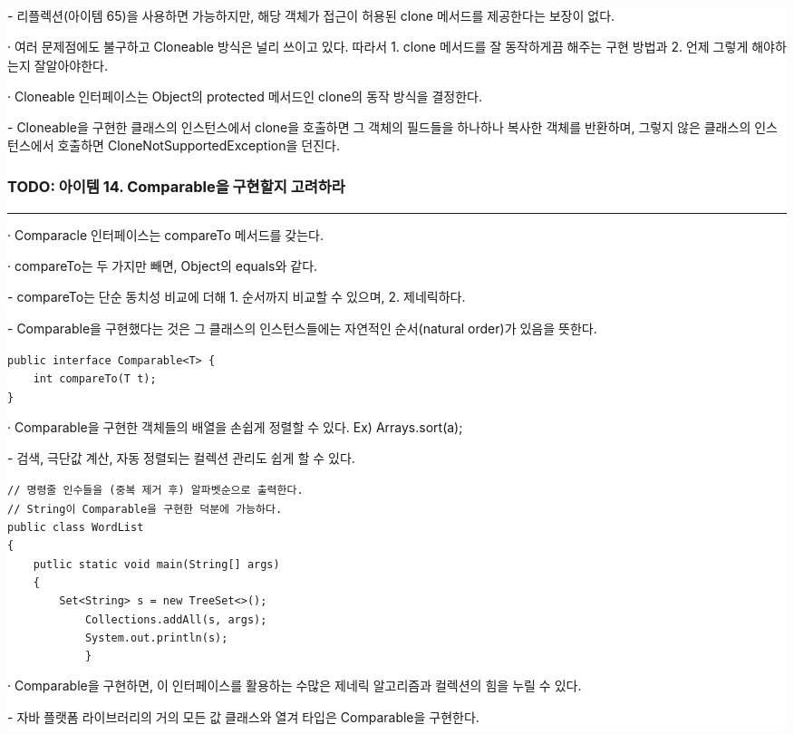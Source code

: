 \- 리플렉션(아이템 65)을 사용하면 가능하지만, 해당 객체가 접근이 허용된 clone 메서드를 제공한다는 보장이 없다.

&#x20;

· 여러 문제점에도 불구하고 Cloneable 방식은 널리 쓰이고 있다. 따라서 1. clone 메서드를 잘 동작하게끔 해주는 구현 방법과 2. 언제 그렇게 해야하는지 잘알아야한다.

&#x20;

· Cloneable 인터페이스는 Object의 protected 메서드인 clone의 동작 방식을 결정한다.&#x20;

\- Cloneable을 구현한 클래스의 인스턴스에서 clone을 호출하면 그 객체의 필드들을 하나하나 복사한 객체를 반환하며, 그렇지 않은 클래스의 인스턴스에서 호출하면 CloneNotSupportedException을 던진다.

&#x20;

### &#x20;

### TODO: 아이템 14. Comparable을 구현할지 고려하라

***

· Comparacle 인터페이스는 compareTo 메서드를 갖는다.

· compareTo는 두 가지만 빼면, Object의 equals와 같다.&#x20;

\- compareTo는 단순 동치성 비교에 더해 1. 순서까지 비교할 수 있으며, 2. 제네릭하다.

\- Comparable을 구현했다는 것은 그 클래스의 인스턴스들에는 자연적인 순서(natural order)가 있음을 뜻한다.

```
public interface Comparable<T> {
    int compareTo(T t);
}
```

&#x20;

· Comparable을 구현한 객체들의 배열을 손쉽게 정렬할 수 있다. Ex) Arrays.sort(a);

\- 검색, 극단값 계산, 자동 정렬되는 컬렉션 관리도 쉽게 할 수 있다.

```
// 명령줄 인수들을 (중복 제거 후) 알파벳순으로 출력한다.
// String이 Comparable을 구현한 덕분에 가능하다.
public class WordList
{
    putlic static void main(String[] args)
    {
        Set<String> s = new TreeSet<>();
            Collections.addAll(s, args);
            System.out.println(s);
            }
```

&#x20;

· Comparable을 구현하면, 이 인터페이스를 활용하는 수많은 제네릭 알고리즘과 컬렉션의 힘을 누릴 수 있다.

\- 자바 플랫폼 라이브러리의 거의 모든 값 클래스와 열겨 타입은 Comparable을 구현한다.
